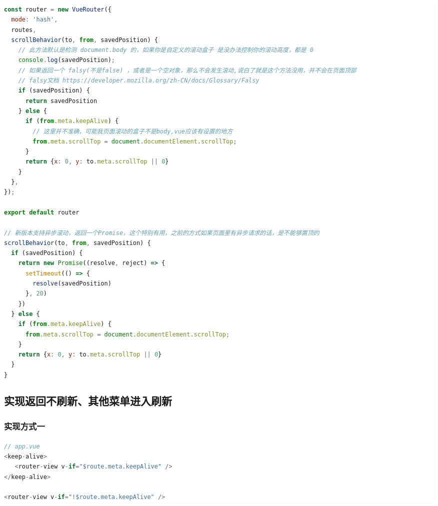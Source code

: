 ```javascript
const router = new VueRouter({
  mode: 'hash',
  routes,
  scrollBehavior(to, from, savedPosition) {
    // 此方法默认是检测 document.body 的，如果你是自定义的滚动盒子 是没办法控制你的滚动高度，都是 0
    console.log(savedPosition);
    // 如果返回一个 falsy(不是false) ，或者是一个空对象，那么不会发生滚动,说白了就是这个方法没用，并不会在页面顶部
    // falsy文档 https://developer.mozilla.org/zh-CN/docs/Glossary/Falsy
    if (savedPosition) {
      return savedPosition
    } else {
      if (from.meta.keepAlive) {
        // 这里并不准确，可能我页面滚动的盒子不是body,vue应该有设置的地方
        from.meta.scrollTop = document.documentElement.scrollTop;
      }
      return {x: 0, y: to.meta.scrollTop || 0}
    }
  },
});

export default router

// 新版本支持异步滚动，返回一个Promise，这个特别有用，之前的方式如果页面里有异步请求的话，是不能够置顶的
scrollBehavior(to, from, savedPosition) {
  if (savedPosition) {
    return new Promise((resolve, reject) => {
      setTimeout(() => {
        resolve(savedPosition)
      }, 20)
    })
  } else {
    if (from.meta.keepAlive) {
      from.meta.scrollTop = document.documentElement.scrollTop;
    }
    return {x: 0, y: to.meta.scrollTop || 0}
  }
}
```

## 实现返回不刷新、其他菜单进入刷新


### 实现方式一

```javascript
// app.vue
<keep-alive>
   <router-view v-if="$route.meta.keepAlive" />
</keep-alive>

<router-view v-if="!$route.meta.keepAlive" />
```
